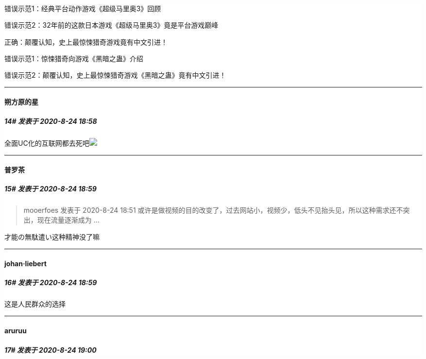 错误示范1：经典平台动作游戏《超级马里奥3》回顾

错误示范2：32年前的这款日本游戏《超级马里奥3》竟是平台游戏巅峰


正确：颠覆认知，史上最惊悚猎奇游戏竟有中文引进！

错误示范1：惊悚猎奇向游戏《黑暗之蛊》介绍

错误示范2：颠覆认知，史上最惊悚猎奇游戏《黑暗之蛊》竟有中文引进！








*****

####  朔方原的星  
##### 14#       发表于 2020-8-24 18:58




全面UC化的互联网都去死吧<img src="https://static.saraba1st.com/image/smiley/face2017/130.png" referrerpolicy="no-referrer">







*****

####  普罗茶  
##### 15#       发表于 2020-8-24 18:59



<blockquote>mooerfoes 发表于 2020-8-24 18:51
或许是做视频的目的改变了，过去网站小，视频少，低头不见抬头见，所以这种需求还不突出，现在流量逐渐成为 ...</blockquote>
才能の無駄遣い这种精神没了嘛







*****

####  johan·liebert  
##### 16#       发表于 2020-8-24 18:59




这是人民群众的选择







*****

####  aruruu  
##### 17#       发表于 2020-8-24 19:00
